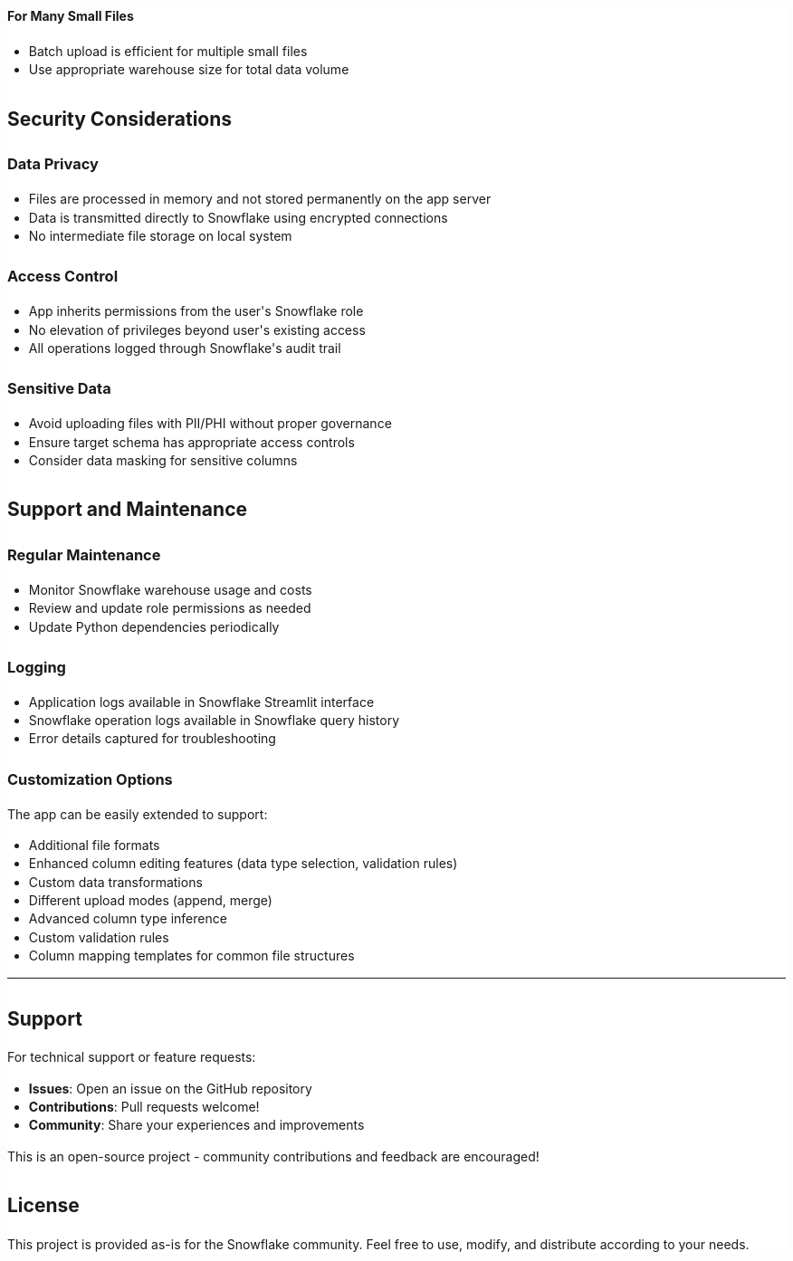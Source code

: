 #### For Many Small Files
- Batch upload is efficient for multiple small files
- Use appropriate warehouse size for total data volume

## Security Considerations

### Data Privacy
- Files are processed in memory and not stored permanently on the app server
- Data is transmitted directly to Snowflake using encrypted connections
- No intermediate file storage on local system

### Access Control
- App inherits permissions from the user's Snowflake role
- No elevation of privileges beyond user's existing access
- All operations logged through Snowflake's audit trail

### Sensitive Data
- Avoid uploading files with PII/PHI without proper governance
- Ensure target schema has appropriate access controls
- Consider data masking for sensitive columns

## Support and Maintenance

### Regular Maintenance
- Monitor Snowflake warehouse usage and costs
- Review and update role permissions as needed
- Update Python dependencies periodically

### Logging
- Application logs available in Snowflake Streamlit interface
- Snowflake operation logs available in Snowflake query history
- Error details captured for troubleshooting

### Customization Options
The app can be easily extended to support:
- Additional file formats
- Enhanced column editing features (data type selection, validation rules)
- Custom data transformations
- Different upload modes (append, merge)
- Advanced column type inference
- Custom validation rules
- Column mapping templates for common file structures

---

## Support

For technical support or feature requests:
- **Issues**: Open an issue on the GitHub repository
- **Contributions**: Pull requests welcome!
- **Community**: Share your experiences and improvements

This is an open-source project - community contributions and feedback are encouraged!

## License

This project is provided as-is for the Snowflake community. Feel free to use, modify, and distribute according to your needs. 